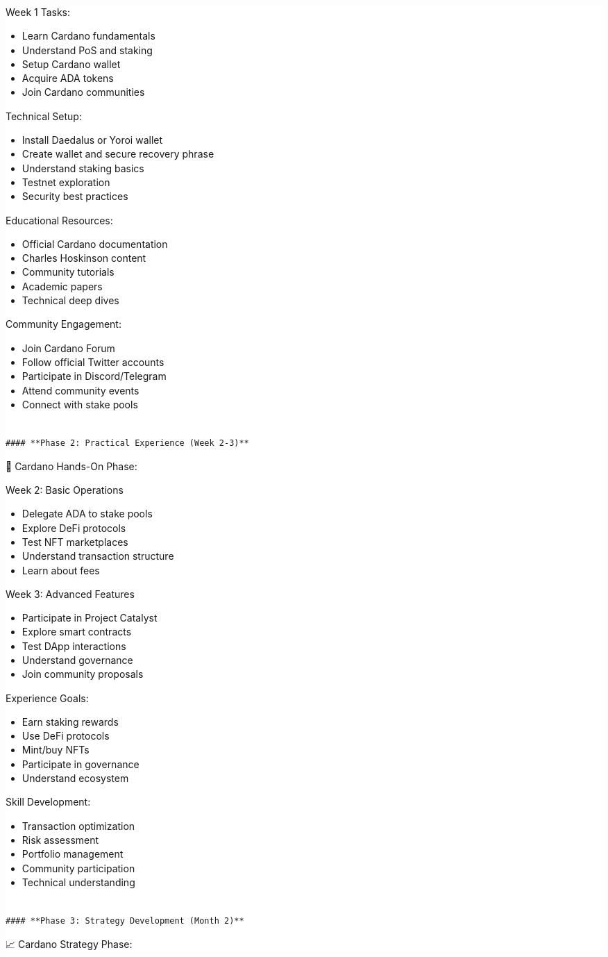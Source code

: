 Week 1 Tasks:
- Learn Cardano fundamentals
- Understand PoS and staking
- Setup Cardano wallet
- Acquire ADA tokens
- Join Cardano communities

Technical Setup:
- Install Daedalus or Yoroi wallet
- Create wallet and secure recovery phrase
- Understand staking basics
- Testnet exploration
- Security best practices

Educational Resources:
- Official Cardano documentation
- Charles Hoskinson content
- Community tutorials
- Academic papers
- Technical deep dives

Community Engagement:
- Join Cardano Forum
- Follow official Twitter accounts
- Participate in Discord/Telegram
- Attend community events
- Connect with stake pools
```

#### **Phase 2: Practical Experience (Week 2-3)**
```
🎯 Cardano Hands-On Phase:

Week 2: Basic Operations
- Delegate ADA to stake pools
- Explore DeFi protocols
- Test NFT marketplaces
- Understand transaction structure
- Learn about fees

Week 3: Advanced Features
- Participate in Project Catalyst
- Explore smart contracts
- Test DApp interactions
- Understand governance
- Join community proposals

Experience Goals:
- Earn staking rewards
- Use DeFi protocols
- Mint/buy NFTs
- Participate in governance
- Understand ecosystem

Skill Development:
- Transaction optimization
- Risk assessment
- Portfolio management
- Community participation
- Technical understanding
```

#### **Phase 3: Strategy Development (Month 2)**
```
📈 Cardano Strategy Phase:
